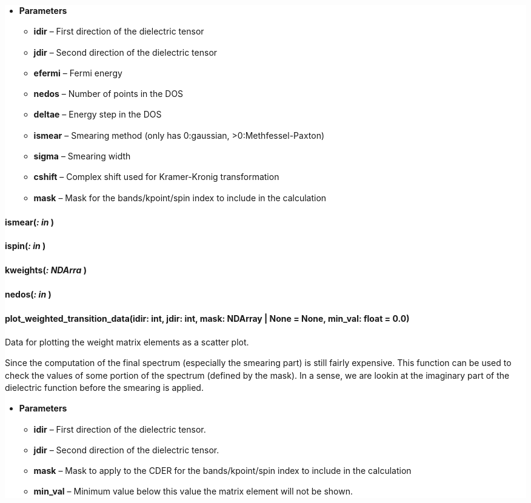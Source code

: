 
* **Parameters**


    * **idir** – First direction of the dielectric tensor


    * **jdir** – Second direction of the dielectric tensor


    * **efermi** – Fermi energy


    * **nedos** – Number of points in the DOS


    * **deltae** – Energy step in the DOS


    * **ismear** – Smearing method (only has 0:gaussian, >0:Methfessel-Paxton)


    * **sigma** – Smearing width


    * **cshift** – Complex shift used for Kramer-Kronig transformation


    * **mask** – Mask for the bands/kpoint/spin index to include in the calculation



#### ismear(_: in_ )

#### ispin(_: in_ )

#### kweights(_: NDArra_ )

#### nedos(_: in_ )

#### plot_weighted_transition_data(idir: int, jdir: int, mask: NDArray | None = None, min_val: float = 0.0)
Data for plotting the weight matrix elements as a scatter plot.

Since the computation of the final spectrum (especially the smearing part)
is still fairly expensive.  This function can be used to check the values
of some portion of the spectrum (defined by the mask).
In a sense, we are lookin at the imaginary part of the dielectric function
before the smearing is applied.


* **Parameters**


    * **idir** – First direction of the dielectric tensor.


    * **jdir** – Second direction of the dielectric tensor.


    * **mask** – Mask to apply to the CDER for the bands/kpoint/spin
    index to include in the calculation


    * **min_val** – Minimum value below this value the matrix element will not be shown.
